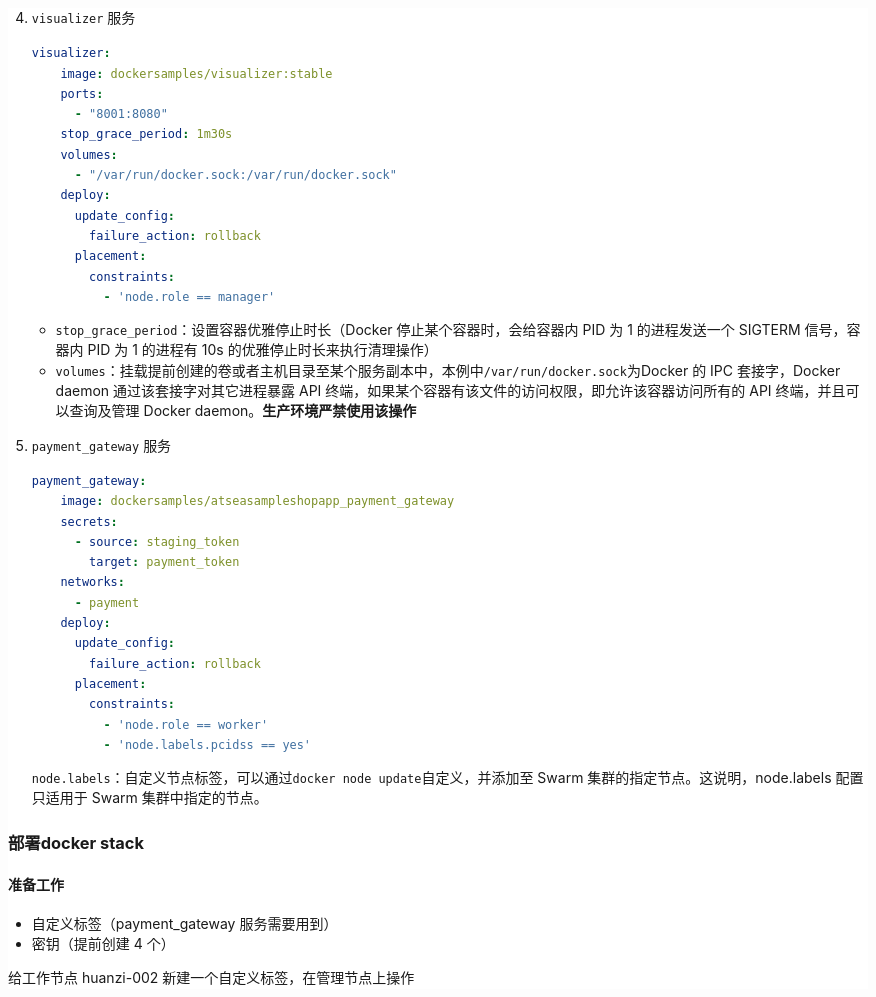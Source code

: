 4. `visualizer` 服务

   ```yaml
   visualizer:
       image: dockersamples/visualizer:stable
       ports:
         - "8001:8080"
       stop_grace_period: 1m30s
       volumes:
         - "/var/run/docker.sock:/var/run/docker.sock"
       deploy:
         update_config:
           failure_action: rollback
         placement:
           constraints:
             - 'node.role == manager'
   ```

   - `stop_grace_period`：设置容器优雅停止时长（Docker 停止某个容器时，会给容器内 PID 为 1 的进程发送一个 SIGTERM 信号，容器内 PID 为 1 的进程有 10s 的优雅停止时长来执行清理操作）
   - `volumes`：挂载提前创建的卷或者主机目录至某个服务副本中，本例中`/var/run/docker.sock`为Docker 的 IPC 套接字，Docker daemon 通过该套接字对其它进程暴露 API 终端，如果某个容器有该文件的访问权限，即允许该容器访问所有的 API 终端，并且可以查询及管理 Docker daemon。**生产环境严禁使用该操作**

5. `payment_gateway` 服务

   ```yaml
   payment_gateway:
       image: dockersamples/atseasampleshopapp_payment_gateway
       secrets:
         - source: staging_token
           target: payment_token
       networks:
         - payment
       deploy:
         update_config:
           failure_action: rollback
         placement:
           constraints:
             - 'node.role == worker'
             - 'node.labels.pcidss == yes'
   ```

   `node.labels`：自定义节点标签，可以通过`docker node update`自定义，并添加至 Swarm 集群的指定节点。这说明，node.labels 配置只适用于 Swarm 集群中指定的节点。



### 部署docker stack

#### 准备工作

- 自定义标签（payment_gateway 服务需要用到）
- 密钥（提前创建 4 个）

给工作节点 huanzi-002 新建一个自定义标签，在管理节点上操作
